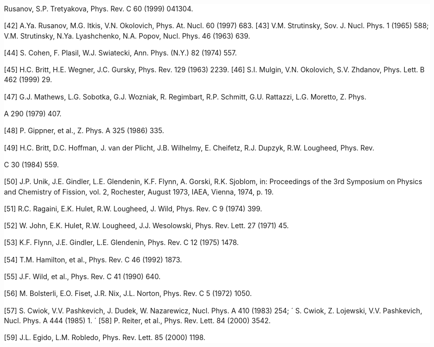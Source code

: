 Rusanov, S.P. Tretyakova, Phys. Rev. C 60 (1999) 041304.

[42] A.Ya. Rusanov, M.G. Itkis, V.N. Okolovich, Phys. At. Nucl. 60 (1997) 683. [43] V.M. Strutinsky, Sov. J. Nucl. Phys. 1 (1965) 588; V.M. Strutinsky, N.Ya. Lyashchenko, N.A. Popov, Nucl. Phys. 46 (1963) 639.

[44] S. Cohen, F. Plasil, W.J. Swiatecki, Ann. Phys. (N.Y.) 82 (1974) 557.

[45] H.C. Britt, H.E. Wegner, J.C. Gursky, Phys. Rev. 129 (1963) 2239. [46] S.I. Mulgin, V.N. Okolovich, S.V. Zhdanov, Phys. Lett. B 462 (1999) 29.

[47] G.J. Mathews, L.G. Sobotka, G.J. Wozniak, R. Regimbart, R.P. Schmitt, G.U. Rattazzi, L.G. Moretto, Z. Phys.

A 290 (1979) 407.

[48] P. Gippner, et al., Z. Phys. A 325 (1986) 335.

[49] H.C. Britt, D.C. Hoffman, J. van der Plicht, J.B. Wilhelmy, E. Cheifetz, R.J. Dupzyk, R.W. Lougheed, Phys. Rev.

C 30 (1984) 559.

[50] J.P. Unik, J.E. Gindler, L.E. Glendenin, K.F. Flynn, A. Gorski, R.K. Sjoblom, in: Proceedings of the 3rd Symposium on Physics and Chemistry of Fission, vol. 2, Rochester, August 1973, IAEA, Vienna, 1974, p. 19.

[51] R.C. Ragaini, E.K. Hulet, R.W. Lougheed, J. Wild, Phys. Rev. C 9 (1974) 399.

[52] W. John, E.K. Hulet, R.W. Lougheed, J.J. Wesolowski, Phys. Rev. Lett. 27 (1971) 45.

[53] K.F. Flynn, J.E. Gindler, L.E. Glendenin, Phys. Rev. C 12 (1975) 1478.

[54] T.M. Hamilton, et al., Phys. Rev. C 46 (1992) 1873.

[55] J.F. Wild, et al., Phys. Rev. C 41 (1990) 640.

[56] M. Bolsterli, E.O. Fiset, J.R. Nix, J.L. Norton, Phys. Rev. C 5 (1972) 1050.

[57] S. Cwiok, V.V. Pashkevich, J. Dudek, W. Nazarewicz, Nucl. Phys. A 410 (1983) 254; ´
S. Cwiok, Z. Lojewski, V.V. Pashkevich, Nucl. Phys. A 444 (1985) 1. ´
[58] P. Reiter, et al., Phys. Rev. Lett. 84 (2000) 3542.

[59] J.L. Egido, L.M. Robledo, Phys. Rev. Lett. 85 (2000) 1198.